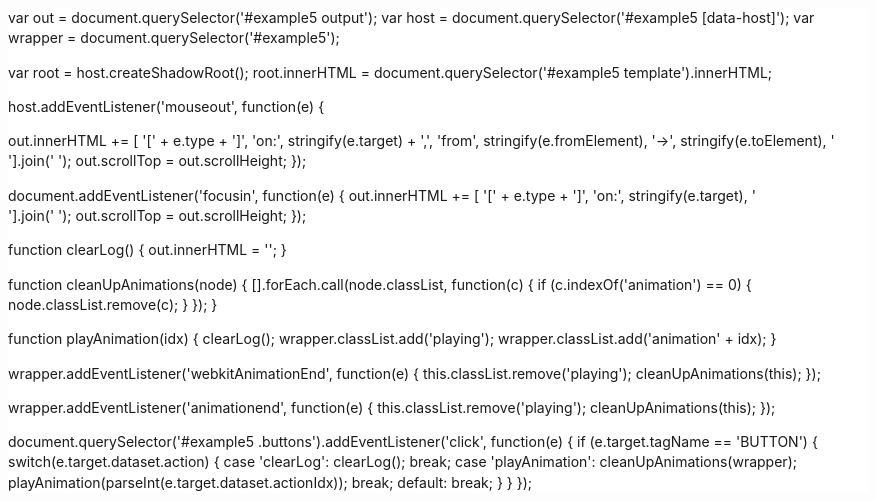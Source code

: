 var out = document.querySelector('#example5 output');
var host = document.querySelector('#example5 [data-host]');
var wrapper = document.querySelector('#example5');

var root = host.createShadowRoot();
root.innerHTML = document.querySelector('#example5 template').innerHTML;

host.addEventListener('mouseout', function(e) {

  out.innerHTML += [
    '<span>[' + e.type + ']</span>', 
    'on:', stringify(e.target) + ',', 
    'from', stringify(e.fromElement),
    '&rarr;', stringify(e.toElement), '<br>'].join(' ');
  out.scrollTop = out.scrollHeight;
});

document.addEventListener('focusin', function(e) {
  out.innerHTML += [
    '<span>[' + e.type + ']</span>',
    'on:', stringify(e.target), '<br>'].join(' ');
  out.scrollTop = out.scrollHeight;
});

function clearLog() {
  out.innerHTML = '';
}

function cleanUpAnimations(node) {
  [].forEach.call(node.classList, function(c) {
    if (c.indexOf('animation') == 0) {
      node.classList.remove(c);
    }
  });
}

function playAnimation(idx) {
  clearLog();
  wrapper.classList.add('playing');
  wrapper.classList.add('animation' + idx);
}

wrapper.addEventListener('webkitAnimationEnd', function(e) {
  this.classList.remove('playing');
  cleanUpAnimations(this);
});

wrapper.addEventListener('animationend', function(e) {
  this.classList.remove('playing');
  cleanUpAnimations(this);
});

document.querySelector('#example5 .buttons').addEventListener('click', function(e) {
  if (e.target.tagName == 'BUTTON') {
    switch(e.target.dataset.action) {
      case 'clearLog':
        clearLog();
        break;
      case 'playAnimation':
        cleanUpAnimations(wrapper);
        playAnimation(parseInt(e.target.dataset.actionIdx));
        break;
      default:
        break;
    }
  }
});
